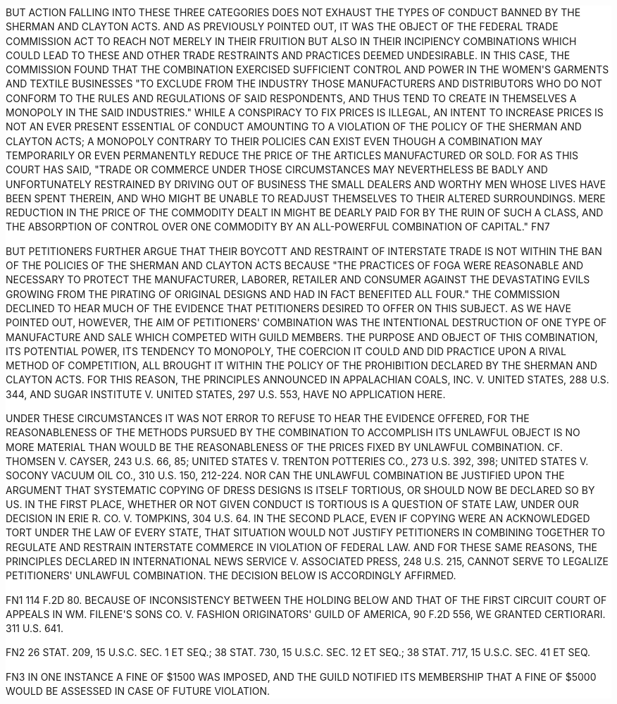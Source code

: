 BUT ACTION FALLING INTO THESE THREE CATEGORIES DOES NOT EXHAUST THE TYPES OF CONDUCT BANNED BY THE SHERMAN AND CLAYTON ACTS.  AND AS PREVIOUSLY POINTED OUT, IT WAS THE OBJECT OF THE FEDERAL TRADE COMMISSION ACT TO REACH NOT MERELY IN THEIR FRUITION BUT ALSO IN THEIR INCIPIENCY COMBINATIONS WHICH COULD LEAD TO THESE AND OTHER TRADE RESTRAINTS AND PRACTICES DEEMED UNDESIRABLE.  IN THIS CASE, THE COMMISSION FOUND THAT THE COMBINATION EXERCISED SUFFICIENT CONTROL AND POWER IN THE WOMEN'S GARMENTS AND TEXTILE BUSINESSES "TO EXCLUDE FROM THE INDUSTRY THOSE MANUFACTURERS AND DISTRIBUTORS WHO DO NOT CONFORM TO THE RULES AND REGULATIONS OF SAID RESPONDENTS, AND THUS TEND TO CREATE IN THEMSELVES A MONOPOLY IN THE SAID INDUSTRIES."  WHILE A CONSPIRACY TO FIX PRICES IS ILLEGAL, AN INTENT TO INCREASE PRICES IS NOT AN EVER PRESENT ESSENTIAL OF CONDUCT AMOUNTING TO A VIOLATION OF THE POLICY OF THE SHERMAN AND CLAYTON ACTS; A MONOPOLY CONTRARY TO THEIR POLICIES CAN EXIST EVEN THOUGH A COMBINATION MAY TEMPORARILY OR EVEN PERMANENTLY REDUCE THE PRICE OF THE ARTICLES MANUFACTURED OR SOLD.  FOR AS THIS COURT HAS SAID, "TRADE OR COMMERCE UNDER THOSE CIRCUMSTANCES MAY NEVERTHELESS BE BADLY AND UNFORTUNATELY RESTRAINED BY DRIVING OUT OF BUSINESS THE SMALL DEALERS AND WORTHY MEN WHOSE LIVES HAVE BEEN SPENT THEREIN, AND WHO MIGHT BE UNABLE TO READJUST THEMSELVES TO THEIR ALTERED SURROUNDINGS.  MERE REDUCTION IN THE PRICE OF THE COMMODITY DEALT IN MIGHT BE DEARLY PAID FOR BY THE RUIN OF SUCH A CLASS, AND THE ABSORPTION OF CONTROL OVER ONE COMMODITY BY AN ALL-POWERFUL COMBINATION OF CAPITAL."  FN7

BUT PETITIONERS FURTHER ARGUE THAT THEIR BOYCOTT AND RESTRAINT OF INTERSTATE TRADE IS NOT WITHIN THE BAN OF THE POLICIES OF THE SHERMAN AND CLAYTON ACTS BECAUSE "THE PRACTICES OF FOGA WERE REASONABLE AND NECESSARY TO PROTECT THE MANUFACTURER, LABORER, RETAILER AND CONSUMER AGAINST THE DEVASTATING EVILS GROWING FROM THE PIRATING OF ORIGINAL DESIGNS AND HAD IN FACT BENEFITED ALL FOUR."  THE COMMISSION DECLINED TO HEAR MUCH OF THE EVIDENCE THAT PETITIONERS DESIRED TO OFFER ON THIS SUBJECT.  AS WE HAVE POINTED OUT, HOWEVER, THE AIM OF PETITIONERS' COMBINATION WAS THE INTENTIONAL DESTRUCTION OF ONE TYPE OF MANUFACTURE AND SALE WHICH COMPETED WITH GUILD MEMBERS.  THE PURPOSE AND OBJECT OF THIS COMBINATION, ITS POTENTIAL POWER, ITS TENDENCY TO MONOPOLY, THE COERCION IT COULD AND DID PRACTICE UPON A RIVAL METHOD OF COMPETITION, ALL BROUGHT IT WITHIN THE POLICY OF THE PROHIBITION DECLARED BY THE SHERMAN AND CLAYTON ACTS.  FOR THIS REASON, THE PRINCIPLES ANNOUNCED IN APPALACHIAN COALS, INC. V. UNITED STATES, 288 U.S. 344, AND SUGAR INSTITUTE V. UNITED STATES, 297 U.S. 553, HAVE NO APPLICATION HERE.

UNDER THESE CIRCUMSTANCES IT WAS NOT ERROR TO REFUSE TO HEAR THE EVIDENCE OFFERED, FOR THE REASONABLENESS OF THE METHODS PURSUED BY THE COMBINATION TO ACCOMPLISH ITS UNLAWFUL OBJECT IS NO MORE MATERIAL THAN WOULD BE THE REASONABLENESS OF THE PRICES FIXED BY UNLAWFUL COMBINATION.  CF. THOMSEN V. CAYSER, 243 U.S. 66, 85; UNITED STATES V. TRENTON POTTERIES CO., 273 U.S. 392, 398; UNITED STATES V. SOCONY VACUUM OIL CO., 310 U.S. 150, 212-224.  NOR CAN THE UNLAWFUL COMBINATION BE JUSTIFIED UPON THE ARGUMENT THAT SYSTEMATIC COPYING OF DRESS DESIGNS IS ITSELF TORTIOUS, OR SHOULD NOW BE DECLARED SO BY US. IN THE FIRST PLACE, WHETHER OR NOT GIVEN CONDUCT IS TORTIOUS IS A QUESTION OF STATE LAW, UNDER OUR DECISION IN ERIE R. CO. V. TOMPKINS, 304 U.S. 64.  IN THE SECOND PLACE, EVEN IF COPYING WERE AN ACKNOWLEDGED TORT UNDER THE LAW OF EVERY STATE, THAT SITUATION WOULD NOT JUSTIFY PETITIONERS IN COMBINING TOGETHER TO REGULATE AND RESTRAIN INTERSTATE COMMERCE IN VIOLATION OF FEDERAL LAW.  AND FOR THESE SAME REASONS, THE PRINCIPLES DECLARED IN INTERNATIONAL NEWS SERVICE V. ASSOCIATED PRESS, 248 U.S. 215, CANNOT SERVE TO LEGALIZE PETITIONERS' UNLAWFUL COMBINATION.  THE DECISION BELOW IS ACCORDINGLY AFFIRMED.

FN1  114 F.2D 80.  BECAUSE OF INCONSISTENCY BETWEEN THE HOLDING BELOW AND THAT OF THE FIRST CIRCUIT COURT OF APPEALS IN WM. FILENE'S SONS CO. V. FASHION ORIGINATORS' GUILD OF AMERICA, 90 F.2D 556, WE GRANTED CERTIORARI.  311 U.S. 641.

FN2  26 STAT. 209, 15 U.S.C. SEC. 1 ET SEQ.; 38 STAT. 730, 15 U.S.C. SEC. 12 ET SEQ.; 38 STAT. 717, 15 U.S.C. SEC. 41 ET SEQ.

FN3  IN ONE INSTANCE A FINE OF $1500 WAS IMPOSED, AND THE GUILD NOTIFIED ITS MEMBERSHIP THAT A FINE OF $5000 WOULD BE ASSESSED IN CASE OF FUTURE VIOLATION.
